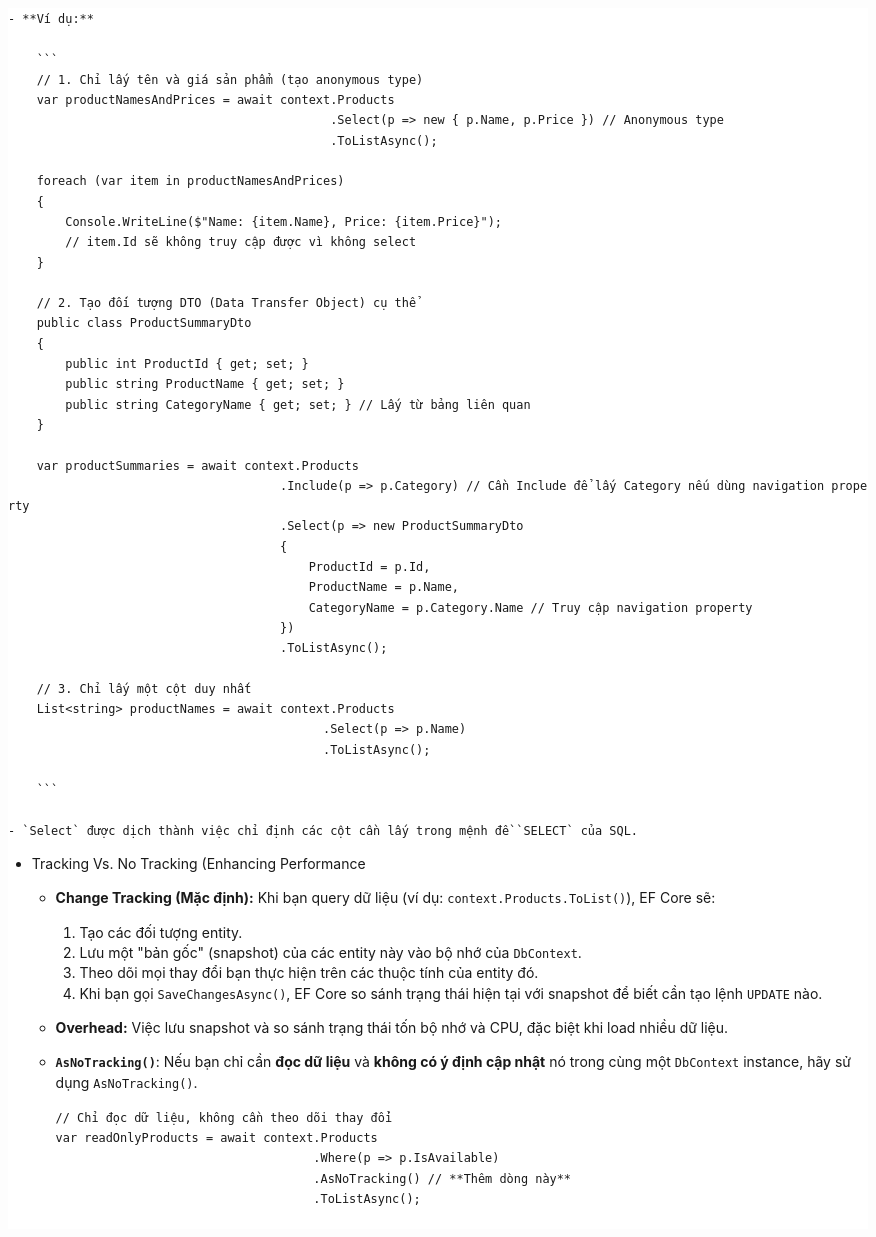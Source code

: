     - **Ví dụ:**
        
        ```
        // 1. Chỉ lấy tên và giá sản phẩm (tạo anonymous type)
        var productNamesAndPrices = await context.Products
                                                 .Select(p => new { p.Name, p.Price }) // Anonymous type
                                                 .ToListAsync();
        
        foreach (var item in productNamesAndPrices)
        {
            Console.WriteLine($"Name: {item.Name}, Price: {item.Price}");
            // item.Id sẽ không truy cập được vì không select
        }
        
        // 2. Tạo đối tượng DTO (Data Transfer Object) cụ thể
        public class ProductSummaryDto
        {
            public int ProductId { get; set; }
            public string ProductName { get; set; }
            public string CategoryName { get; set; } // Lấy từ bảng liên quan
        }
        
        var productSummaries = await context.Products
                                          .Include(p => p.Category) // Cần Include để lấy Category nếu dùng navigation property
                                          .Select(p => new ProductSummaryDto
                                          {
                                              ProductId = p.Id,
                                              ProductName = p.Name,
                                              CategoryName = p.Category.Name // Truy cập navigation property
                                          })
                                          .ToListAsync();
        
        // 3. Chỉ lấy một cột duy nhất
        List<string> productNames = await context.Products
                                                .Select(p => p.Name)
                                                .ToListAsync();
        
        ```
        
    - `Select` được dịch thành việc chỉ định các cột cần lấy trong mệnh đề `SELECT` của SQL.
- Tracking Vs. No Tracking (Enhancing Performance
    - **Change Tracking (Mặc định):** Khi bạn query dữ liệu (ví dụ: `context.Products.ToList()`), EF Core sẽ:
        1. Tạo các đối tượng entity.
        2. Lưu một "bản gốc" (snapshot) của các entity này vào bộ nhớ của `DbContext`.
        3. Theo dõi mọi thay đổi bạn thực hiện trên các thuộc tính của entity đó.
        4. Khi bạn gọi `SaveChangesAsync()`, EF Core so sánh trạng thái hiện tại với snapshot để biết cần tạo lệnh `UPDATE` nào.
    - **Overhead:** Việc lưu snapshot và so sánh trạng thái tốn bộ nhớ và CPU, đặc biệt khi load nhiều dữ liệu.
    - **`AsNoTracking()`**: Nếu bạn chỉ cần **đọc dữ liệu** và **không có ý định cập nhật** nó trong cùng một `DbContext` instance, hãy sử dụng `AsNoTracking()`.
        
        ```
        // Chỉ đọc dữ liệu, không cần theo dõi thay đổi
        var readOnlyProducts = await context.Products
                                            .Where(p => p.IsAvailable)
                                            .AsNoTracking() // **Thêm dòng này**
                                            .ToListAsync();
        